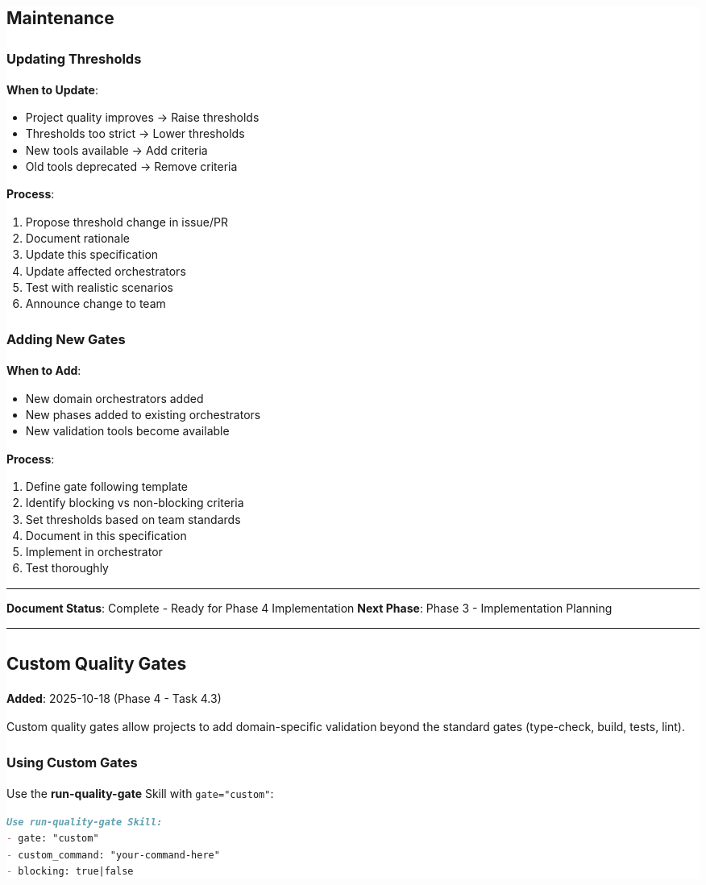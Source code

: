 
## Maintenance

### Updating Thresholds

**When to Update**:
- Project quality improves → Raise thresholds
- Thresholds too strict → Lower thresholds
- New tools available → Add criteria
- Old tools deprecated → Remove criteria

**Process**:
1. Propose threshold change in issue/PR
2. Document rationale
3. Update this specification
4. Update affected orchestrators
5. Test with realistic scenarios
6. Announce change to team

### Adding New Gates

**When to Add**:
- New domain orchestrators added
- New phases added to existing orchestrators
- New validation tools become available

**Process**:
1. Define gate following template
2. Identify blocking vs non-blocking criteria
3. Set thresholds based on team standards
4. Document in this specification
5. Implement in orchestrator
6. Test thoroughly

---

**Document Status**: Complete - Ready for Phase 4 Implementation
**Next Phase**: Phase 3 - Implementation Planning

---

## Custom Quality Gates

**Added**: 2025-10-18 (Phase 4 - Task 4.3)

Custom quality gates allow projects to add domain-specific validation beyond the standard gates (type-check, build, tests, lint).

### Using Custom Gates

Use the **run-quality-gate** Skill with `gate="custom"`:

```markdown
Use run-quality-gate Skill:
- gate: "custom"
- custom_command: "your-command-here"
- blocking: true|false
```
